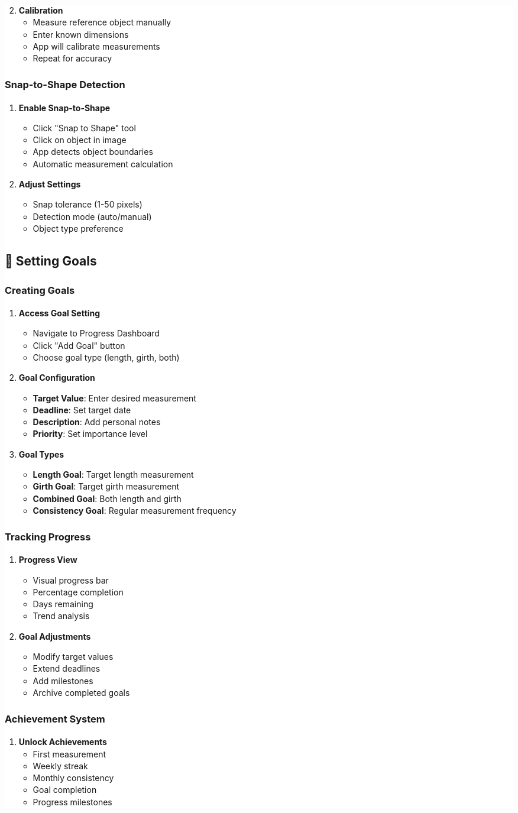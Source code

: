 2. **Calibration**
   - Measure reference object manually
   - Enter known dimensions
   - App will calibrate measurements
   - Repeat for accuracy

### Snap-to-Shape Detection
1. **Enable Snap-to-Shape**
   - Click "Snap to Shape" tool
   - Click on object in image
   - App detects object boundaries
   - Automatic measurement calculation

2. **Adjust Settings**
   - Snap tolerance (1-50 pixels)
   - Detection mode (auto/manual)
   - Object type preference

## 🎯 Setting Goals

### Creating Goals
1. **Access Goal Setting**
   - Navigate to Progress Dashboard
   - Click "Add Goal" button
   - Choose goal type (length, girth, both)

2. **Goal Configuration**
   - **Target Value**: Enter desired measurement
   - **Deadline**: Set target date
   - **Description**: Add personal notes
   - **Priority**: Set importance level

3. **Goal Types**
   - **Length Goal**: Target length measurement
   - **Girth Goal**: Target girth measurement
   - **Combined Goal**: Both length and girth
   - **Consistency Goal**: Regular measurement frequency

### Tracking Progress
1. **Progress View**
   - Visual progress bar
   - Percentage completion
   - Days remaining
   - Trend analysis

2. **Goal Adjustments**
   - Modify target values
   - Extend deadlines
   - Add milestones
   - Archive completed goals

### Achievement System
1. **Unlock Achievements**
   - First measurement
   - Weekly streak
   - Monthly consistency
   - Goal completion
   - Progress milestones
